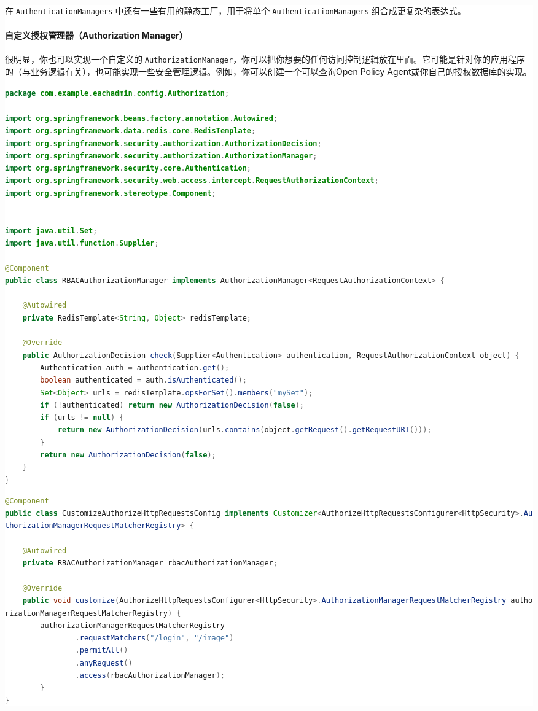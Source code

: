 在 `AuthenticationManagers` 中还有一些有用的静态工厂，用于将单个 `AuthenticationManagers` 组合成更复杂的表达式。

#### 自定义授权管理器（Authorization Manager）

很明显，你也可以实现一个自定义的 `AuthorizationManager`，你可以把你想要的任何访问控制逻辑放在里面。它可能是针对你的应用程序的（与业务逻辑有关），也可能实现一些安全管理逻辑。例如，你可以创建一个可以查询Open Policy Agent或你自己的授权数据库的实现。

``` java
package com.example.eachadmin.config.Authorization;

import org.springframework.beans.factory.annotation.Autowired;
import org.springframework.data.redis.core.RedisTemplate;
import org.springframework.security.authorization.AuthorizationDecision;
import org.springframework.security.authorization.AuthorizationManager;
import org.springframework.security.core.Authentication;
import org.springframework.security.web.access.intercept.RequestAuthorizationContext;
import org.springframework.stereotype.Component;


import java.util.Set;
import java.util.function.Supplier;

@Component
public class RBACAuthorizationManager implements AuthorizationManager<RequestAuthorizationContext> {

    @Autowired
    private RedisTemplate<String, Object> redisTemplate;

    @Override
    public AuthorizationDecision check(Supplier<Authentication> authentication, RequestAuthorizationContext object) {
        Authentication auth = authentication.get();
        boolean authenticated = auth.isAuthenticated();
        Set<Object> urls = redisTemplate.opsForSet().members("mySet");
        if (!authenticated) return new AuthorizationDecision(false);
        if (urls != null) {
            return new AuthorizationDecision(urls.contains(object.getRequest().getRequestURI()));
        }
        return new AuthorizationDecision(false);
    }
}
```

``` java
@Component
public class CustomizeAuthorizeHttpRequestsConfig implements Customizer<AuthorizeHttpRequestsConfigurer<HttpSecurity>.AuthorizationManagerRequestMatcherRegistry> {

    @Autowired
    private RBACAuthorizationManager rbacAuthorizationManager;

    @Override
    public void customize(AuthorizeHttpRequestsConfigurer<HttpSecurity>.AuthorizationManagerRequestMatcherRegistry authorizationManagerRequestMatcherRegistry) {
        authorizationManagerRequestMatcherRegistry
                .requestMatchers("/login", "/image")
                .permitAll()
                .anyRequest()
                .access(rbacAuthorizationManager);
        }
}
```
